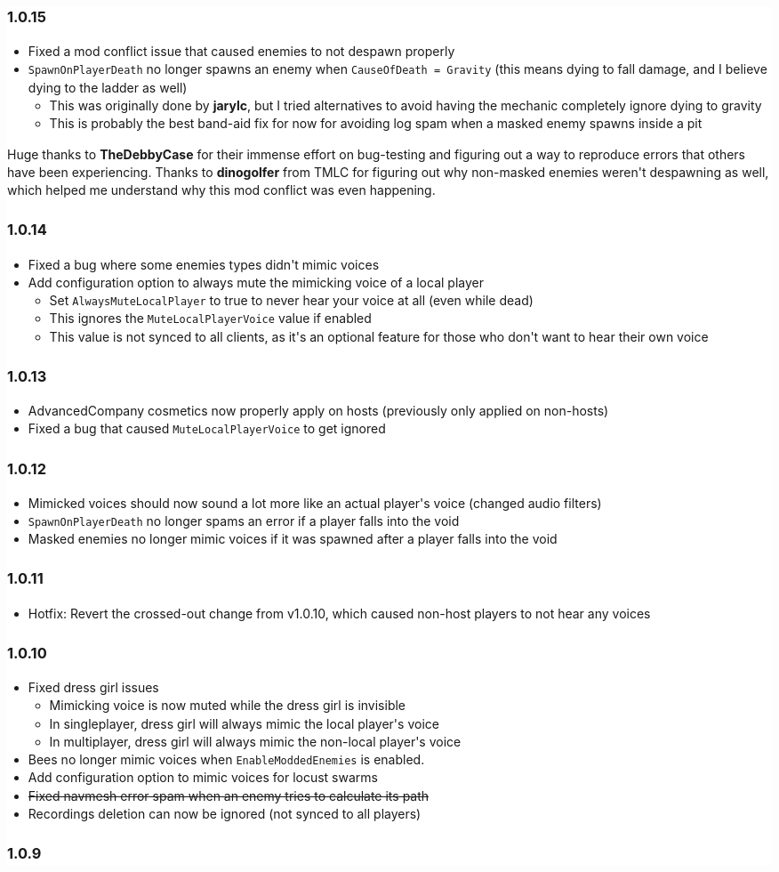 ### 1.0.15

- Fixed a mod conflict issue that caused enemies to not despawn properly
- ``SpawnOnPlayerDeath`` no longer spawns an enemy when ``CauseOfDeath = Gravity`` (this means dying to fall damage, and I believe dying to the ladder as well)
    - This was originally done by **jarylc**, but I tried alternatives to avoid having the mechanic completely ignore dying to gravity
    - This is probably the best band-aid fix for now for avoiding log spam when a masked enemy spawns inside a pit

Huge thanks to **TheDebbyCase** for their immense effort on bug-testing and figuring out a way to reproduce errors that others have been experiencing.
Thanks to **dinogolfer** from TMLC for figuring out why non-masked enemies weren't despawning as well, which helped me understand why this mod conflict was even happening.

### 1.0.14

- Fixed a bug where some enemies types didn't mimic voices
- Add configuration option to always mute the mimicking voice of a local player
    - Set ``AlwaysMuteLocalPlayer`` to true to never hear your voice at all (even while dead)
    - This ignores the ``MuteLocalPlayerVoice`` value if enabled
    - This value is not synced to all clients, as it's an optional feature for those who don't want to hear their own voice

### 1.0.13

- AdvancedCompany cosmetics now properly apply on hosts (previously only applied on non-hosts)
- Fixed a bug that caused ``MuteLocalPlayerVoice`` to get ignored

### 1.0.12

- Mimicked voices should now sound a lot more like an actual player's voice (changed audio filters)
- ``SpawnOnPlayerDeath`` no longer spams an error if a player falls into the void
- Masked enemies no longer mimic voices if it was spawned after a player falls into the void

### 1.0.11

- Hotfix: Revert the crossed-out change from v1.0.10, which caused non-host players to not hear any voices

### 1.0.10

- Fixed dress girl issues
    - Mimicking voice is now muted while the dress girl is invisible
    - In singleplayer, dress girl will always mimic the local player's voice
    - In multiplayer, dress girl will always mimic the non-local player's voice
- Bees no longer mimic voices when ``EnableModdedEnemies`` is enabled.
- Add configuration option to mimic voices for locust swarms
- ~~Fixed navmesh error spam when an enemy tries to calculate its path~~
- Recordings deletion can now be ignored (not synced to all players)

### 1.0.9
